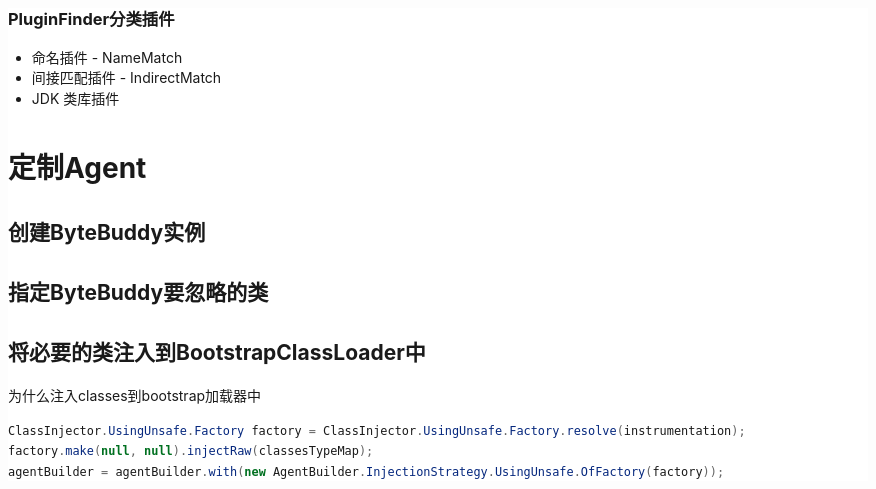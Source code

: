 ### PluginFinder分类插件

* 命名插件 - NameMatch
* 间接匹配插件 - IndirectMatch
* JDK 类库插件

# 定制Agent

## 创建ByteBuddy实例

## 指定ByteBuddy要忽略的类

## 将必要的类注入到BootstrapClassLoader中

为什么注入classes到bootstrap加载器中

```java
ClassInjector.UsingUnsafe.Factory factory = ClassInjector.UsingUnsafe.Factory.resolve(instrumentation);
factory.make(null, null).injectRaw(classesTypeMap);
agentBuilder = agentBuilder.with(new AgentBuilder.InjectionStrategy.UsingUnsafe.OfFactory(factory));
```